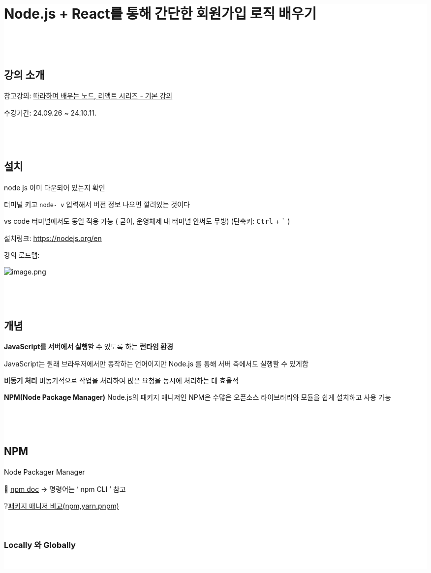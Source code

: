 ﻿# Node.js + React를 통해 간단한 회원가입 로직 배우기

 </br></br>

## 강의 소개
참고강의: [따라하며 배우는 노드, 리액트 시리즈 - 기본 강의](https://www.inflearn.com/course/%EB%94%B0%EB%9D%BC%ED%95%98%EB%A9%B0-%EB%B0%B0%EC%9A%B0%EB%8A%94-%EB%85%B8%EB%93%9C-%EB%A6%AC%EC%95%A1%ED%8A%B8-%EA%B8%B0%EB%B3%B8/dashboard)

수강기간: 24.09.26 ~ 24.10.11.

</br></br>


## 설치
    
node js 이미 다운되어 있는지 확인

터미널 키고 `node- v`  입력해서 버전 정보 나오면 깔려있는 것이다

vs code 터미널에서도 동일 적용 가능 ( 굳이, 운영체제 내 터미널 안써도 무방) (단축키: <kbd>Ctrl</kbd> + <kbd>&#96;</kbd>   )

설치링크:  https://nodejs.org/en
    
강의 로드맵: 
    
  ![image.png](https://prod-files-secure.s3.us-west-2.amazonaws.com/5fa21725-9413-499f-878a-83fe8354406a/dac265c0-a9c5-45ff-9417-a1a5b417e22e/image.png)
    
</br></br>

## 개념

 **JavaScript를 서버에서 실행**할 수 있도록 하는 **런타임 환경**

JavaScript는 원래 브라우저에서만 동작하는 언어이지만 Node.js 를 통해 서버 측에서도 실행할 수 있게함

**비동기 처리** 비동기적으로 작업을 처리하여 많은 요청을 동시에 처리하는 데 효율적

**NPM(Node Package Manager)** Node.js의 패키지 매니저인 NPM은 수많은 오픈소스 라이브러리와 모듈을 쉽게 설치하고 사용 가능

</br></br>

## NPM

Node Packager Manager

📄 [npm doc](https://docs.npmjs.com/)  → 명령어는 ‘ npm CLI ’ 참고

❔[패키지 매니저 비교(npm,yarn,pnpm)](https://velog.io/@sebinn/%ED%8C%A8%ED%82%A4%EC%A7%80-%EB%A7%A4%EB%8B%88%EC%A0%80-%EB%B9%84%EA%B5%90-npm-yarn-pnpm)


</br>

### Locally 와 Globally

</br>
